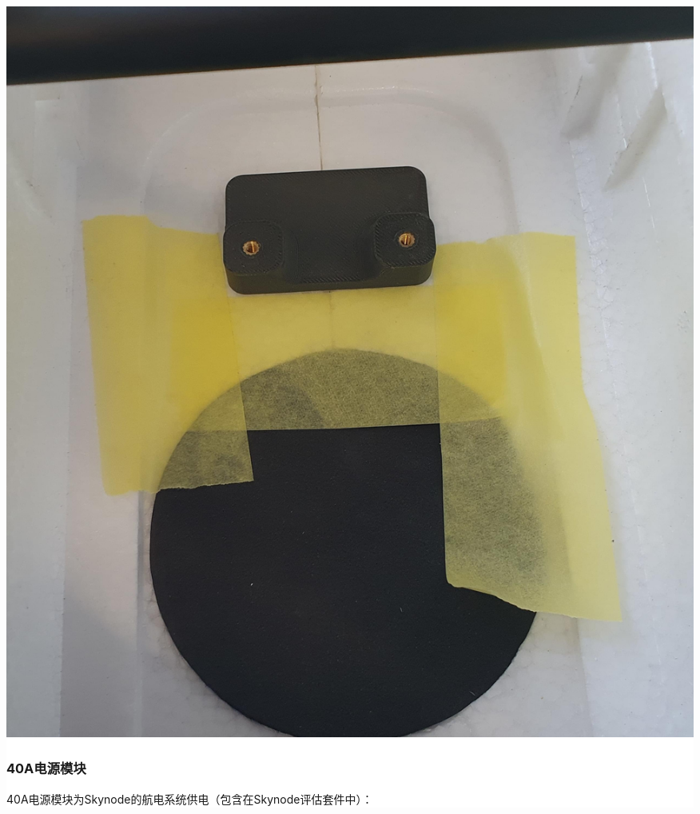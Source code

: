 ![安装堆叠固定件](../../assets/airframes/vtol/foxtech_loong_2160/09-stack-fixure.jpg)

### 40A电源模块

40A电源模块为Skynode的航电系统供电（包含在Skynode评估套件中）：
